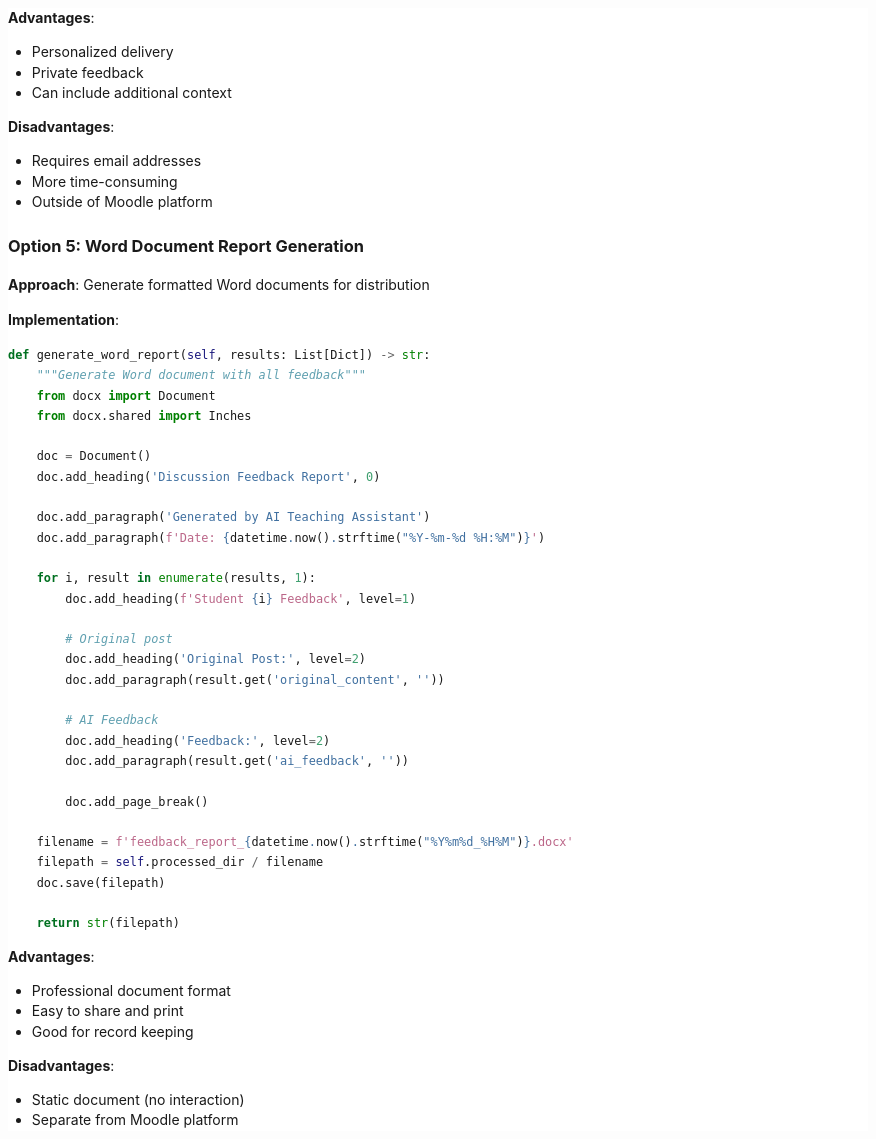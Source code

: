 **Advantages**:
- Personalized delivery
- Private feedback
- Can include additional context

**Disadvantages**:
- Requires email addresses
- More time-consuming
- Outside of Moodle platform

### Option 5: Word Document Report Generation
**Approach**: Generate formatted Word documents for distribution

**Implementation**:
```python
def generate_word_report(self, results: List[Dict]) -> str:
    """Generate Word document with all feedback"""
    from docx import Document
    from docx.shared import Inches
    
    doc = Document()
    doc.add_heading('Discussion Feedback Report', 0)
    
    doc.add_paragraph('Generated by AI Teaching Assistant')
    doc.add_paragraph(f'Date: {datetime.now().strftime("%Y-%m-%d %H:%M")}')
    
    for i, result in enumerate(results, 1):
        doc.add_heading(f'Student {i} Feedback', level=1)
        
        # Original post
        doc.add_heading('Original Post:', level=2)
        doc.add_paragraph(result.get('original_content', ''))
        
        # AI Feedback
        doc.add_heading('Feedback:', level=2)
        doc.add_paragraph(result.get('ai_feedback', ''))
        
        doc.add_page_break()
    
    filename = f'feedback_report_{datetime.now().strftime("%Y%m%d_%H%M")}.docx'
    filepath = self.processed_dir / filename
    doc.save(filepath)
    
    return str(filepath)
```

**Advantages**:
- Professional document format
- Easy to share and print
- Good for record keeping

**Disadvantages**:
- Static document (no interaction)
- Separate from Moodle platform
